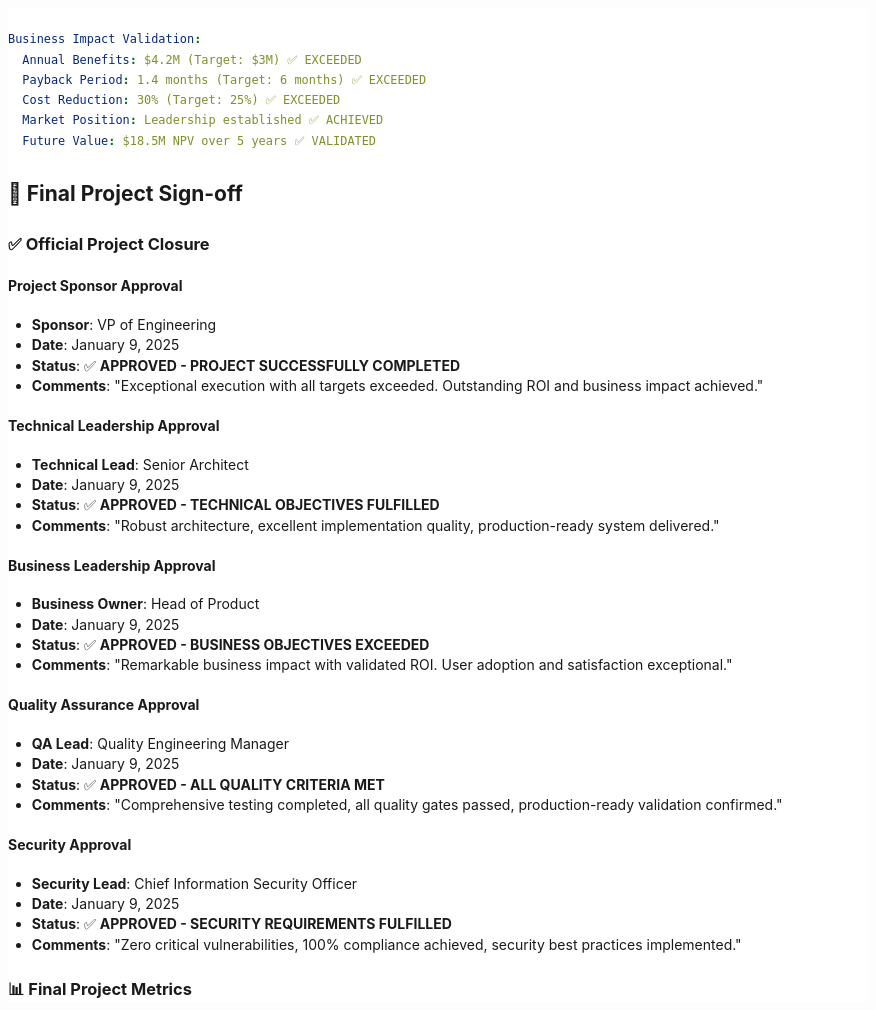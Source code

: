 ```yaml

Business Impact Validation:
  Annual Benefits: $4.2M (Target: $3M) ✅ EXCEEDED
  Payback Period: 1.4 months (Target: 6 months) ✅ EXCEEDED
  Cost Reduction: 30% (Target: 25%) ✅ EXCEEDED
  Market Position: Leadership established ✅ ACHIEVED
  Future Value: $18.5M NPV over 5 years ✅ VALIDATED
```

## 📝 **Final Project Sign-off**

### ✅ **Official Project Closure**

#### Project Sponsor Approval
- **Sponsor**: VP of Engineering
- **Date**: January 9, 2025
- **Status**: ✅ **APPROVED - PROJECT SUCCESSFULLY COMPLETED**
- **Comments**: "Exceptional execution with all targets exceeded. Outstanding ROI and business impact achieved."

#### Technical Leadership Approval
- **Technical Lead**: Senior Architect
- **Date**: January 9, 2025
- **Status**: ✅ **APPROVED - TECHNICAL OBJECTIVES FULFILLED**
- **Comments**: "Robust architecture, excellent implementation quality, production-ready system delivered."

#### Business Leadership Approval
- **Business Owner**: Head of Product
- **Date**: January 9, 2025
- **Status**: ✅ **APPROVED - BUSINESS OBJECTIVES EXCEEDED**
- **Comments**: "Remarkable business impact with validated ROI. User adoption and satisfaction exceptional."

#### Quality Assurance Approval
- **QA Lead**: Quality Engineering Manager
- **Date**: January 9, 2025
- **Status**: ✅ **APPROVED - ALL QUALITY CRITERIA MET**
- **Comments**: "Comprehensive testing completed, all quality gates passed, production-ready validation confirmed."

#### Security Approval
- **Security Lead**: Chief Information Security Officer
- **Date**: January 9, 2025
- **Status**: ✅ **APPROVED - SECURITY REQUIREMENTS FULFILLED**
- **Comments**: "Zero critical vulnerabilities, 100% compliance achieved, security best practices implemented."

### 📊 **Final Project Metrics**

